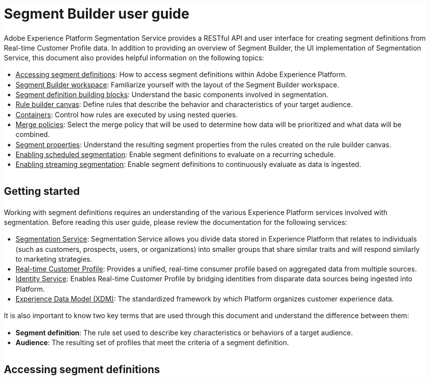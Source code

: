 # Segment Builder user guide

Adobe Experience Platform Segmentation Service provides a RESTful API and user interface for creating segment definitions from Real-time Customer Profile data. In addition to providing an overview of Segment Builder, the UI implementation of Segmentation Service, this document also provides helpful information on the following topics:

* [Accessing segment definitions](#accessing-segment-definitions): How to access segment definitions within Adobe Experience Platform.
* [Segment Builder workspace](#segment-builder-workspace): Familiarize yourself with the layout of the Segment Builder workspace.
* [Segment definition building blocks](#segment-definition-building-blocks): Understand the basic components involved in segmentation.
* [Rule builder canvas](#rule-builder-canvas): Define rules that describe the behavior and characteristics of your target audience.
* [Containers](#containers): Control how rules are executed by using nested queries.
* [Merge policies](#merge-policies): Select the merge policy that will be used to determine how data will be prioritized and what data will be combined.
* [Segment properties](#segment-properties): Understand the resulting segment properties from the rules created on the rule builder canvas.
* [Enabling scheduled segmentation](#enable-scheduled-segmentation): Enable segment definitions to evaluate on a recurring schedule. 
* [Enabling streaming segmentation](#enable-streaming-segmentation): Enable segment definitions to continuously evaluate as data is ingested.

## Getting started

Working with segment definitions requires an understanding of the various Experience Platform services involved with segmentation. Before reading this user guide, please review the documentation for the following services:

* [Segmentation Service](segmentation.md): Segmentation Service allows you divide data stored in Experience Platform that relates to individuals (such as customers, prospects, users, or organizations) into smaller groups that share similar traits and will respond similarly to marketing strategies.
* [Real-time Customer Profile](../unified_profile_architectural_overview/unified_profile_architectural_overview.md): Provides a unified, real-time consumer profile based on aggregated data from multiple sources.
* [Identity Service](../identity_services_architectural_overview/identity_services_architectural_overview.md): Enables Real-time Customer Profile by bridging identities from disparate data sources being ingested into Platform.
* [Experience Data Model (XDM)](../schema_registry/xdm_system/xdm_system_in_experience_platform.md): The standardized framework by which Platform organizes customer experience data.

It is also important to know two key terms that are used through this document and understand the difference between them:
* **Segment definition**: The rule set used to describe key characteristics or behaviors of a target audience.
* **Audience**: The resulting set of profiles that meet the criteria of a segment definition.

## Accessing segment definitions
